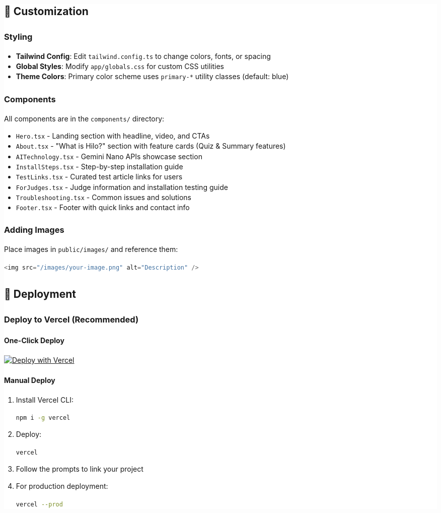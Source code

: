 ## 🎨 Customization

### Styling

- **Tailwind Config**: Edit `tailwind.config.ts` to change colors, fonts, or spacing
- **Global Styles**: Modify `app/globals.css` for custom CSS utilities
- **Theme Colors**: Primary color scheme uses `primary-*` utility classes (default: blue)

### Components

All components are in the `components/` directory:

- `Hero.tsx` - Landing section with headline, video, and CTAs
- `About.tsx` - "What is Hilo?" section with feature cards (Quiz & Summary features)
- `AITechnology.tsx` - Gemini Nano APIs showcase section
- `InstallSteps.tsx` - Step-by-step installation guide
- `TestLinks.tsx` - Curated test article links for users
- `ForJudges.tsx` - Judge information and installation testing guide
- `Troubleshooting.tsx` - Common issues and solutions
- `Footer.tsx` - Footer with quick links and contact info

### Adding Images

Place images in `public/images/` and reference them:

```typescript
<img src="/images/your-image.png" alt="Description" />
```

## 🚢 Deployment

### Deploy to Vercel (Recommended)

#### One-Click Deploy

[![Deploy with Vercel](https://vercel.com/button)](https://vercel.com/new/clone?repository-url=https://github.com/YOUR_USERNAME/YOUR_REPO)

#### Manual Deploy

1. Install Vercel CLI:
   ```bash
   npm i -g vercel
   ```

2. Deploy:
   ```bash
   vercel
   ```

3. Follow the prompts to link your project

4. For production deployment:
   ```bash
   vercel --prod
   ```
